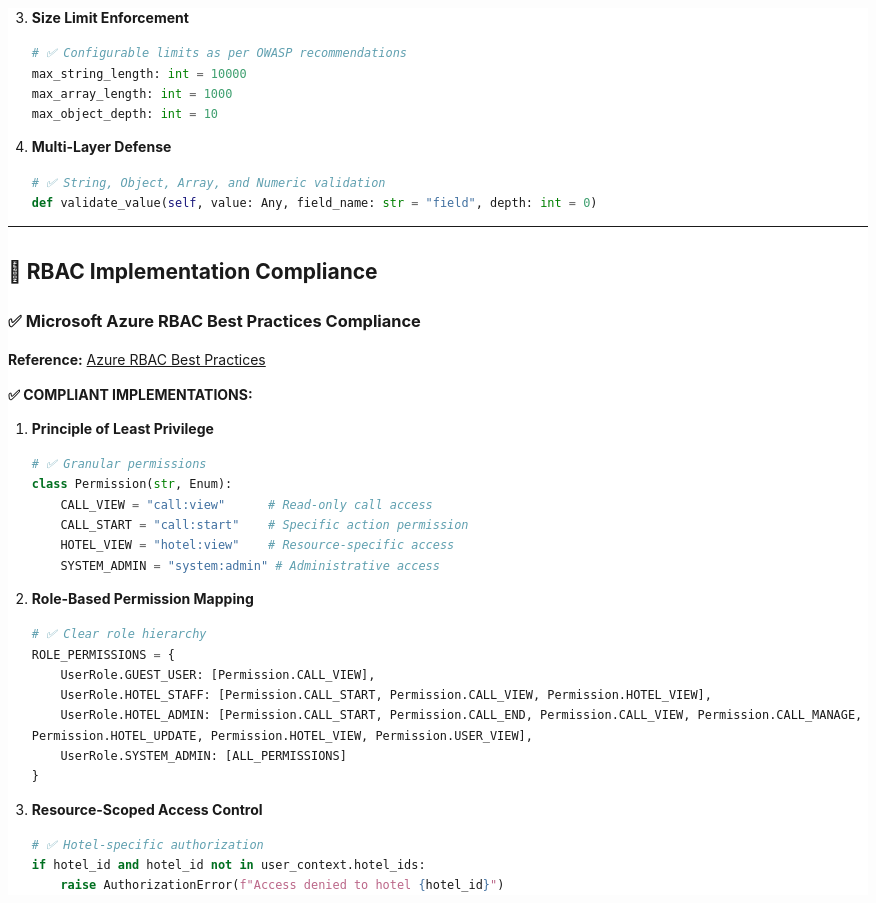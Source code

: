 3. **Size Limit Enforcement**

   ```python
   # ✅ Configurable limits as per OWASP recommendations
   max_string_length: int = 10000
   max_array_length: int = 1000
   max_object_depth: int = 10
   ```

4. **Multi-Layer Defense**
   ```python
   # ✅ String, Object, Array, and Numeric validation
   def validate_value(self, value: Any, field_name: str = "field", depth: int = 0)
   ```

---

## 👥 RBAC Implementation Compliance

### ✅ Microsoft Azure RBAC Best Practices Compliance

**Reference:** [Azure RBAC Best Practices](https://learn.microsoft.com/en-us/entra/identity/role-based-access-control/best-practices)

**✅ COMPLIANT IMPLEMENTATIONS:**

1. **Principle of Least Privilege**

   ```python
   # ✅ Granular permissions
   class Permission(str, Enum):
       CALL_VIEW = "call:view"      # Read-only call access
       CALL_START = "call:start"    # Specific action permission
       HOTEL_VIEW = "hotel:view"    # Resource-specific access
       SYSTEM_ADMIN = "system:admin" # Administrative access
   ```

2. **Role-Based Permission Mapping**

   ```python
   # ✅ Clear role hierarchy
   ROLE_PERMISSIONS = {
       UserRole.GUEST_USER: [Permission.CALL_VIEW],
       UserRole.HOTEL_STAFF: [Permission.CALL_START, Permission.CALL_VIEW, Permission.HOTEL_VIEW],
       UserRole.HOTEL_ADMIN: [Permission.CALL_START, Permission.CALL_END, Permission.CALL_VIEW, Permission.CALL_MANAGE, Permission.HOTEL_UPDATE, Permission.HOTEL_VIEW, Permission.USER_VIEW],
       UserRole.SYSTEM_ADMIN: [ALL_PERMISSIONS]
   }
   ```

3. **Resource-Scoped Access Control**

   ```python
   # ✅ Hotel-specific authorization
   if hotel_id and hotel_id not in user_context.hotel_ids:
       raise AuthorizationError(f"Access denied to hotel {hotel_id}")
   ```

